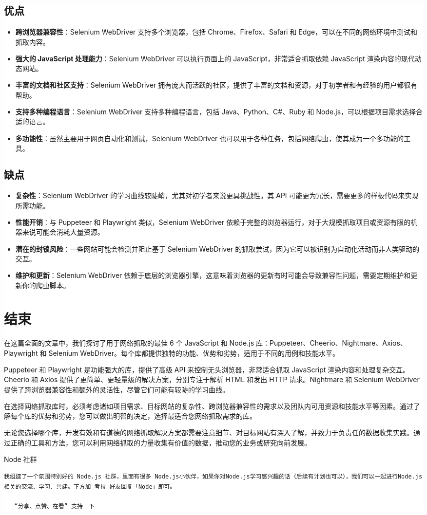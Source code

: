 ```

```

优点
--

*   **跨浏览器兼容性**：Selenium WebDriver 支持多个浏览器，包括 Chrome、Firefox、Safari 和 Edge，可以在不同的网络环境中测试和抓取内容。
    
*   **强大的 JavaScript 处理能力**：Selenium WebDriver 可以执行页面上的 JavaScript，非常适合抓取依赖 JavaScript 渲染内容的现代动态网站。
    
*   **丰富的文档和社区支持**：Selenium WebDriver 拥有庞大而活跃的社区，提供了丰富的文档和资源，对于初学者和有经验的用户都很有帮助。
    
*   **支持多种编程语言**：Selenium WebDriver 支持多种编程语言，包括 Java、Python、C#、Ruby 和 Node.js，可以根据项目需求选择合适的语言。
    
*   **多功能性**：虽然主要用于网页自动化和测试，Selenium WebDriver 也可以用于各种任务，包括网络爬虫，使其成为一个多功能的工具。
    

缺点
--

*   **复杂性**：Selenium WebDriver 的学习曲线较陡峭，尤其对初学者来说更具挑战性。其 API 可能更为冗长，需要更多的样板代码来实现所需功能。
    
*   **性能开销**：与 Puppeteer 和 Playwright 类似，Selenium WebDriver 依赖于完整的浏览器运行，对于大规模抓取项目或资源有限的机器来说可能会消耗大量资源。
    
*   **潜在的封锁风险**：一些网站可能会检测并阻止基于 Selenium WebDriver 的抓取尝试，因为它可以被识别为自动化活动而非人类驱动的交互。
    
*   **维护和更新**：Selenium WebDriver 依赖于底层的浏览器引擎，这意味着浏览器的更新有时可能会导致兼容性问题，需要定期维护和更新你的爬虫脚本。
    

结束
==

在这篇全面的文章中，我们探讨了用于网络抓取的最佳 6 个 JavaScript 和 Node.js 库：Puppeteer、Cheerio、Nightmare、Axios、Playwright 和 Selenium WebDriver。每个库都提供独特的功能、优势和劣势，适用于不同的用例和技能水平。

Puppeteer 和 Playwright 是功能强大的库，提供了高级 API 来控制无头浏览器，非常适合抓取 JavaScript 渲染内容和处理复杂交互。Cheerio 和 Axios 提供了更简单、更轻量级的解决方案，分别专注于解析 HTML 和发出 HTTP 请求。Nightmare 和 Selenium WebDriver 提供了跨浏览器兼容性和额外的灵活性，尽管它们可能有较陡的学习曲线。

在选择网络抓取库时，必须考虑诸如项目需求、目标网站的复杂性、跨浏览器兼容性的需求以及团队内可用资源和技能水平等因素。通过了解每个库的优势和劣势，您可以做出明智的决定，选择最适合您网络抓取需求的库。

无论您选择哪个库，开发有效和有道德的网络抓取解决方案都需要注意细节、对目标网站有深入了解，并致力于负责任的数据收集实践。通过正确的工具和方法，您可以利用网络抓取的力量收集有价值的数据，推动您的业务或研究向前发展。

Node 社群

```
我组建了一个氛围特别好的 Node.js 社群，里面有很多 Node.js小伙伴，如果你对Node.js学习感兴趣的话（后续有计划也可以），我们可以一起进行Node.js相关的交流、学习、共建。下方加 考拉 好友回复「Node」即可。

   “分享、点赞、在看” 支持一下

```